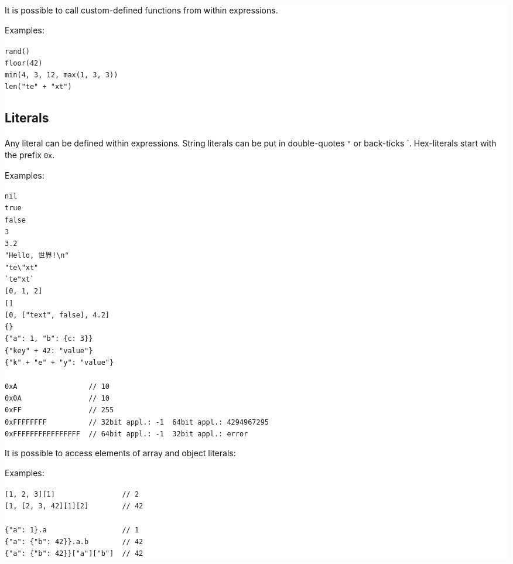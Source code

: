 It is possible to call custom-defined functions from within expressions.

Examples:

```
rand()
floor(42)
min(4, 3, 12, max(1, 3, 3))
len("te" + "xt")
```

## Literals

Any literal can be defined within expressions. 
String literals can be put in double-quotes `"` or back-ticks \`.
Hex-literals start with the prefix `0x`.

Examples:

```
nil
true
false
3
3.2
"Hello, 世界!\n"
"te\"xt"
`te"xt`
[0, 1, 2]
[]
[0, ["text", false], 4.2]
{}
{"a": 1, "b": {c: 3}}
{"key" + 42: "value"}
{"k" + "e" + "y": "value"}

0xA                 // 10
0x0A                // 10
0xFF                // 255 
0xFFFFFFFF          // 32bit appl.: -1  64bit appl.: 4294967295
0xFFFFFFFFFFFFFFFF  // 64bit appl.: -1  32bit appl.: error
```

It is possible to access elements of array and object literals:

Examples:

```
[1, 2, 3][1]                // 2
[1, [2, 3, 42][1][2]        // 42

{"a": 1}.a                  // 1
{"a": {"b": 42}}.a.b        // 42
{"a": {"b": 42}}["a"]["b"]  // 42
```

